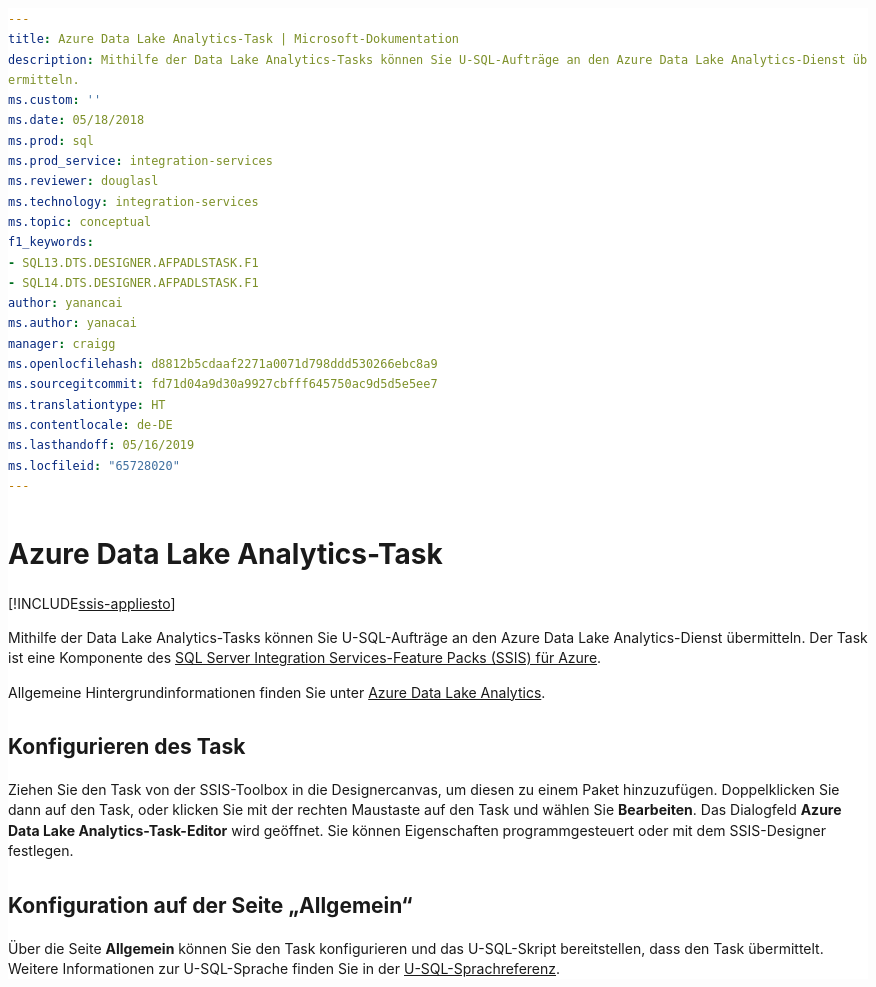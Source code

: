 ```yaml
---
title: Azure Data Lake Analytics-Task | Microsoft-Dokumentation
description: Mithilfe der Data Lake Analytics-Tasks können Sie U-SQL-Aufträge an den Azure Data Lake Analytics-Dienst übermitteln.
ms.custom: ''
ms.date: 05/18/2018
ms.prod: sql
ms.prod_service: integration-services
ms.reviewer: douglasl
ms.technology: integration-services
ms.topic: conceptual
f1_keywords:
- SQL13.DTS.DESIGNER.AFPADLSTASK.F1
- SQL14.DTS.DESIGNER.AFPADLSTASK.F1
author: yanancai
ms.author: yanacai
manager: craigg
ms.openlocfilehash: d8812b5cdaaf2271a0071d798ddd530266ebc8a9
ms.sourcegitcommit: fd71d04a9d30a9927cbfff645750ac9d5d5e5ee7
ms.translationtype: HT
ms.contentlocale: de-DE
ms.lasthandoff: 05/16/2019
ms.locfileid: "65728020"
---
```

# <a name="azure-data-lake-analytics-task"></a>Azure Data Lake Analytics-Task

[!INCLUDE[ssis-appliesto](../../includes/ssis-appliesto-ssvrpluslinux-asdb-asdw-xxx.md)]



Mithilfe der Data Lake Analytics-Tasks können Sie U-SQL-Aufträge an den Azure Data Lake Analytics-Dienst übermitteln. Der Task ist eine Komponente des [SQL Server Integration Services-Feature Packs (SSIS) für Azure](../../integration-services/azure-feature-pack-for-integration-services-ssis.md).

Allgemeine Hintergrundinformationen finden Sie unter [Azure Data Lake Analytics](https://azure.microsoft.com/services/data-lake-analytics/).

## <a name="configure-the-task"></a>Konfigurieren des Task

Ziehen Sie den Task von der SSIS-Toolbox in die Designercanvas, um diesen zu einem Paket hinzuzufügen. Doppelklicken Sie dann auf den Task, oder klicken Sie mit der rechten Maustaste auf den Task und wählen Sie **Bearbeiten**. Das Dialogfeld **Azure Data Lake Analytics-Task-Editor** wird geöffnet. Sie können Eigenschaften programmgesteuert oder mit dem SSIS-Designer festlegen.

## <a name="general-page-configuration"></a>Konfiguration auf der Seite „Allgemein“

Über die Seite **Allgemein** können Sie den Task konfigurieren und das U-SQL-Skript bereitstellen, dass den Task übermittelt. Weitere Informationen zur U-SQL-Sprache finden Sie in der [U-SQL-Sprachreferenz](https://msdn.microsoft.com/azure/data-lake-analytics/u-sql/u-sql-language-reference).
